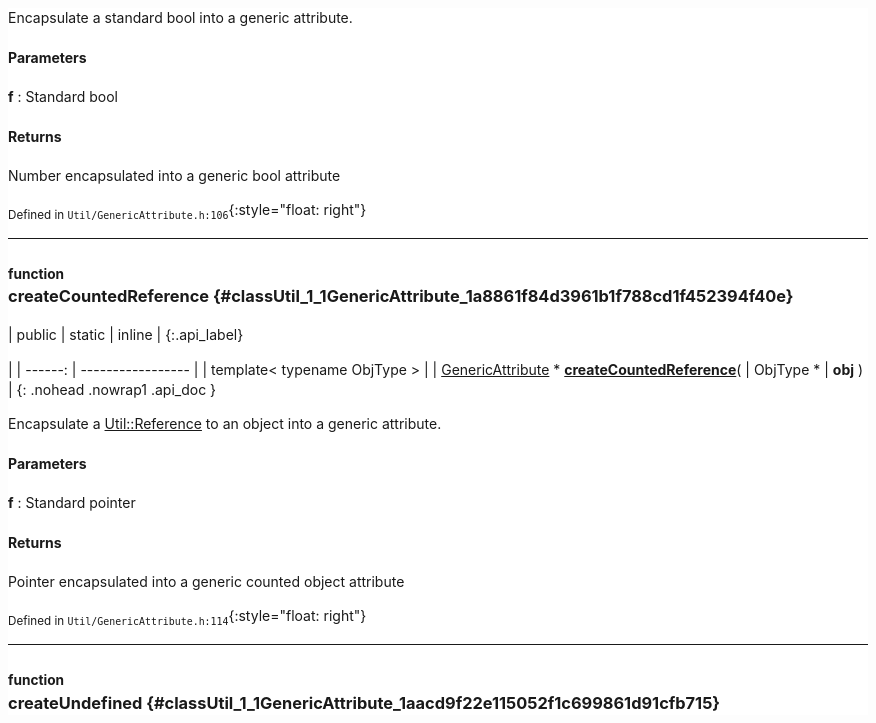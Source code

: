 

Encapsulate a standard bool into a generic attribute.


#### Parameters
**f**
:  Standard bool




#### Returns
Number encapsulated into a generic bool attribute





<sub>Defined in `Util/GenericAttribute.h:106`</sub>{:style="float: right"}

-------------------------------------------------------------------

### <small>function</small><br/> createCountedReference {#classUtil_1_1GenericAttribute_1a8861f84d3961b1f788cd1f452394f40e}

| public | static | inline |
{:.api_label}

|
| ------: | ----------------- |
| template< typename ObjType  > |
| [GenericAttribute](classUtil_1_1GenericAttribute) * **[createCountedReference](#classUtil_1_1GenericAttribute_1a8861f84d3961b1f788cd1f452394f40e)**( | ObjType * | **obj** ) |
{: .nohead .nowrap1 .api_doc }



Encapsulate a [Util::Reference](classUtil_1_1Reference) to an object into a generic attribute.


#### Parameters
**f**
:  Standard pointer




#### Returns
Pointer encapsulated into a generic counted object attribute





<sub>Defined in `Util/GenericAttribute.h:114`</sub>{:style="float: right"}

-------------------------------------------------------------------

### <small>function</small><br/> createUndefined {#classUtil_1_1GenericAttribute_1aacd9f22e115052f1c699861d91cfb715}

